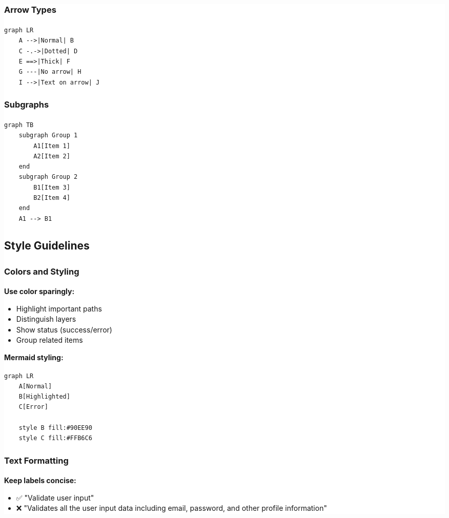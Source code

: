 ### Arrow Types

```mermaid
graph LR
    A -->|Normal| B
    C -.->|Dotted| D
    E ==>|Thick| F
    G ---|No arrow| H
    I -->|Text on arrow| J
```

### Subgraphs

```mermaid
graph TB
    subgraph Group 1
        A1[Item 1]
        A2[Item 2]
    end
    subgraph Group 2
        B1[Item 3]
        B2[Item 4]
    end
    A1 --> B1
```

## Style Guidelines

### Colors and Styling

**Use color sparingly:**
- Highlight important paths
- Distinguish layers
- Show status (success/error)
- Group related items

**Mermaid styling:**

```mermaid
graph LR
    A[Normal]
    B[Highlighted]
    C[Error]

    style B fill:#90EE90
    style C fill:#FFB6C6
```

### Text Formatting

**Keep labels concise:**
- ✅ "Validate user input"
- ❌ "Validates all the user input data including email, password, and other profile information"
